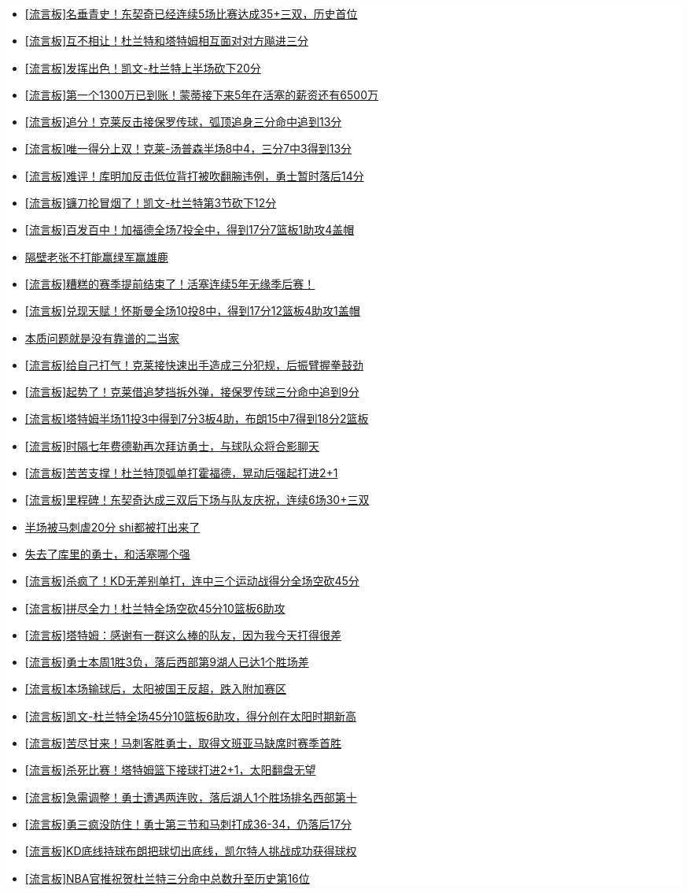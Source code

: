 + [[流言板]名垂青史！东契奇已经连续5场比赛达成35+三双，历史首位](https://bbs.hupu.com/625178963.html)

+ [[流言板]互不相让！杜兰特和塔特姆相互面对对方飚进三分](https://bbs.hupu.com/625179714.html)

+ [[流言板]发挥出色！凯文-杜兰特上半场砍下20分](https://bbs.hupu.com/625179148.html)

+ [[流言板]第一个1300万已到账！蒙蒂接下来5年在活塞的薪资还有6500万](https://bbs.hupu.com/625179743.html)

+ [[流言板]追分！克莱反击接保罗传球，弧顶追身三分命中追到13分](https://bbs.hupu.com/625179252.html)

+ [[流言板]唯一得分上双！克莱-汤普森半场8中4，三分7中3得到13分](https://bbs.hupu.com/625179599.html)

+ [[流言板]难评！库明加反击低位背打被吹翻腕违例，勇士暂时落后14分](https://bbs.hupu.com/625179049.html)

+ [[流言板]镰刀抡冒烟了！凯文-杜兰特第3节砍下12分](https://bbs.hupu.com/625180307.html)

+ [[流言板]百发百中！加福德全场7投全中，得到17分7篮板1助攻4盖帽](https://bbs.hupu.com/625179445.html)

+ [隔壁老张不打能赢绿军赢雄鹿](https://bbs.hupu.com/625179048.html)

+ [[流言板]糟糕的赛季提前结束了！活塞连续5年无缘季后赛！](https://bbs.hupu.com/625179505.html)

+ [[流言板]兑现天赋！怀斯曼全场10投8中，得到17分12篮板4助攻1盖帽](https://bbs.hupu.com/625179614.html)

+ [本质问题就是没有靠谱的二当家](https://bbs.hupu.com/625178639.html)

+ [[流言板]给自己打气！克莱接快速出手造成三分犯规，后振臂握拳鼓劲](https://bbs.hupu.com/625180252.html)

+ [[流言板]起势了！克莱借追梦挡拆外弹，接保罗传球三分命中追到9分](https://bbs.hupu.com/625180051.html)

+ [[流言板]塔特姆半场11投3中得到7分3板4助，布朗15中7得到18分2篮板](https://bbs.hupu.com/625179131.html)

+ [[流言板]时隔七年费德勒再次拜访勇士，与球队众将合影聊天](https://bbs.hupu.com/625178621.html)

+ [[流言板]苦苦支撑！杜兰特顶弧单打霍福德，晃动后强起打进2+1](https://bbs.hupu.com/625179020.html)

+ [[流言板]里程碑！东契奇达成三双后下场与队友庆祝，连续6场30+三双](https://bbs.hupu.com/625178734.html)

+ [半场被马刺虐20分 shi都被打出来了](https://bbs.hupu.com/625179334.html)

+ [失去了库里的勇士，和活塞哪个强](https://bbs.hupu.com/625179063.html)

+ [[流言板]杀疯了！KD无差别单打，连中三个运动战得分全场空砍45分](https://bbs.hupu.com/625180847.html)

+ [[流言板]拼尽全力！杜兰特全场空砍45分10篮板6助攻](https://bbs.hupu.com/625181339.html)

+ [[流言板]塔特姆：感谢有一群这么棒的队友，因为我今天打得很差](https://bbs.hupu.com/625181844.html)

+ [[流言板]勇士本周1胜3负，落后西部第9湖人已达1个胜场差](https://bbs.hupu.com/625181984.html)

+ [[流言板]本场输球后，太阳被国王反超，跌入附加赛区](https://bbs.hupu.com/625181700.html)

+ [[流言板]凯文-杜兰特全场45分10篮板6助攻，得分创在太阳时期新高](https://bbs.hupu.com/625181602.html)

+ [[流言板]苦尽甘来！马刺客胜勇士，取得文班亚马缺席时赛季首胜](https://bbs.hupu.com/625181879.html)

+ [[流言板]杀死比赛！塔特姆篮下接球打进2+1，太阳翻盘无望](https://bbs.hupu.com/625181241.html)

+ [[流言板]急需调整！勇士遭遇两连败，落后湖人1个胜场排名西部第十](https://bbs.hupu.com/625182229.html)

+ [[流言板]勇三疯没防住！勇士第三节和马刺打成36-34，仍落后17分](https://bbs.hupu.com/625180581.html)

+ [[流言板]KD底线持球布朗把球切出底线，凯尔特人挑战成功获得球权](https://bbs.hupu.com/625181168.html)

+ [[流言板]NBA官推祝贺杜兰特三分命中总数升至历史第16位](https://bbs.hupu.com/625181569.html)
